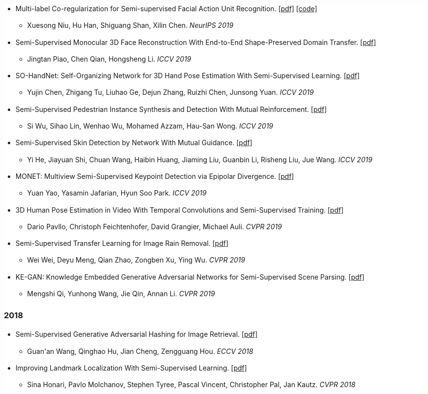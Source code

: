 - Multi-label Co-regularization for Semi-supervised Facial Action Unit Recognition.
  [[pdf]](https://arxiv.org/abs/1906.02694)
  [[code]](https://github.com/nxsEdson/MLCR)
  - Xuesong Niu, Hu Han, Shiguang Shan, Xilin Chen. *NeurIPS 2019*

- Semi-Supervised Monocular 3D Face Reconstruction With End-to-End Shape-Preserved Domain Transfer.
  [[pdf]](http://openaccess.thecvf.com/content_ICCV_2019/papers/Piao_Semi-Supervised_Monocular_3D_Face_Reconstruction_With_End-to-End_Shape-Preserved_Domain_Transfer_ICCV_2019_paper.pdf) 
  - Jingtan Piao, Chen Qian, Hongsheng Li. *ICCV 2019*

- SO-HandNet: Self-Organizing Network for 3D Hand Pose Estimation With Semi-Supervised Learning.
  [[pdf]](http://openaccess.thecvf.com/content_ICCV_2019/papers/Chen_SO-HandNet_Self-Organizing_Network_for_3D_Hand_Pose_Estimation_With_Semi-Supervised_ICCV_2019_paper.pdf) 
  - Yujin Chen, Zhigang Tu, Liuhao Ge, Dejun Zhang, Ruizhi Chen, Junsong Yuan. *ICCV 2019*

- Semi-Supervised Pedestrian Instance Synthesis and Detection With Mutual Reinforcement.
  [[pdf]](http://openaccess.thecvf.com/content_ICCV_2019/papers/Wu_Semi-Supervised_Pedestrian_Instance_Synthesis_and_Detection_With_Mutual_Reinforcement_ICCV_2019_paper.pdf) 
  - Si Wu, Sihao Lin, Wenhao Wu, Mohamed Azzam, Hau-San Wong. *ICCV 2019*

- Semi-Supervised Skin Detection by Network With Mutual Guidance.
  [[pdf]](http://openaccess.thecvf.com/content_ICCV_2019/papers/He_Semi-Supervised_Skin_Detection_by_Network_With_Mutual_Guidance_ICCV_2019_paper.pdf) 
  - Yi He, Jiayuan Shi, Chuan Wang, Haibin Huang, Jiaming Liu, Guanbin Li, Risheng Liu, Jue Wang. *ICCV 2019*

- MONET: Multiview Semi-Supervised Keypoint Detection via Epipolar Divergence.
  [[pdf]](http://openaccess.thecvf.com/content_ICCV_2019/papers/Yao_MONET_Multiview_Semi-Supervised_Keypoint_Detection_via_Epipolar_Divergence_ICCV_2019_paper.pdf) 
  - Yuan Yao, Yasamin Jafarian, Hyun Soo Park. *ICCV 2019*

- 3D Human Pose Estimation in Video With Temporal Convolutions and Semi-Supervised Training.
  [[pdf]](http://openaccess.thecvf.com/content_CVPR_2019/papers/Pavllo_3D_Human_Pose_Estimation_in_Video_With_Temporal_Convolutions_and_CVPR_2019_paper.pdf) 
  - Dario Pavllo, Christoph Feichtenhofer, David Grangier, Michael Auli. *CVPR 2019*

- Semi-Supervised Transfer Learning for Image Rain Removal.
  [[pdf]](http://openaccess.thecvf.com/content_CVPR_2019/papers/Wei_Semi-Supervised_Transfer_Learning_for_Image_Rain_Removal_CVPR_2019_paper.pdf) 
  - Wei Wei, Deyu Meng, Qian Zhao, Zongben Xu, Ying Wu. *CVPR 2019*

- KE-GAN: Knowledge Embedded Generative Adversarial Networks for Semi-Supervised Scene Parsing.
  [[pdf]](http://openaccess.thecvf.com/content_CVPR_2019/papers/Qi_KE-GAN_Knowledge_Embedded_Generative_Adversarial_Networks_for_Semi-Supervised_Scene_Parsing_CVPR_2019_paper.pdf) 
  - Mengshi Qi, Yunhong Wang, Jie Qin, Annan Li. *CVPR 2019*

### 2018

- Semi-Supervised Generative Adversarial Hashing for Image Retrieval.
  [[pdf]](http://openaccess.thecvf.com/content_ECCV_2018/papers/Guanan_Wang_Semi-Supervised_Generative_Adversarial_ECCV_2018_paper.pdf)
  - Guan'an Wang, Qinghao Hu, Jian Cheng, Zengguang Hou. *ECCV 2018*

- Improving Landmark Localization With Semi-Supervised Learning.
  [[pdf]](https://arxiv.org/abs/1709.01591) 
  - Sina Honari, Pavlo Molchanov, Stephen Tyree, Pascal Vincent, Christopher Pal, Jan Kautz. *CVPR 2018*
